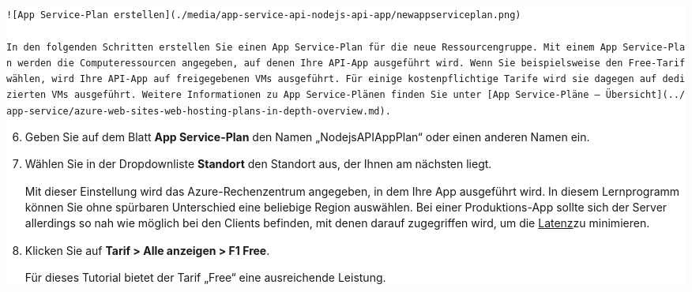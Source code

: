     ![App Service-Plan erstellen](./media/app-service-api-nodejs-api-app/newappserviceplan.png)
   
    In den folgenden Schritten erstellen Sie einen App Service-Plan für die neue Ressourcengruppe. Mit einem App Service-Plan werden die Computeressourcen angegeben, auf denen Ihre API-App ausgeführt wird. Wenn Sie beispielsweise den Free-Tarif wählen, wird Ihre API-App auf freigegebenen VMs ausgeführt. Für einige kostenpflichtige Tarife wird sie dagegen auf dedizierten VMs ausgeführt. Weitere Informationen zu App Service-Plänen finden Sie unter [App Service-Pläne – Übersicht](../app-service/azure-web-sites-web-hosting-plans-in-depth-overview.md).
6. Geben Sie auf dem Blatt **App Service-Plan** den Namen „NodejsAPIAppPlan“ oder einen anderen Namen ein.
7. Wählen Sie in der Dropdownliste **Standort** den Standort aus, der Ihnen am nächsten liegt.
   
    Mit dieser Einstellung wird das Azure-Rechenzentrum angegeben, in dem Ihre App ausgeführt wird. In diesem Lernprogramm können Sie ohne spürbaren Unterschied eine beliebige Region auswählen. Bei einer Produktions-App sollte sich der Server allerdings so nah wie möglich bei den Clients befinden, mit denen darauf zugegriffen wird, um die [Latenz](http://www.bing.com/search?q=web%20latency%20introduction&qs=n&form=QBRE&pq=web%20latency%20introduction&sc=1-24&sp=-1&sk=&cvid=eefff99dfc864d25a75a83740f1e0090)zu minimieren.
8. Klicken Sie auf **Tarif > Alle anzeigen > F1 Free**.
   
    Für dieses Tutorial bietet der Tarif „Free“ eine ausreichende Leistung.
   